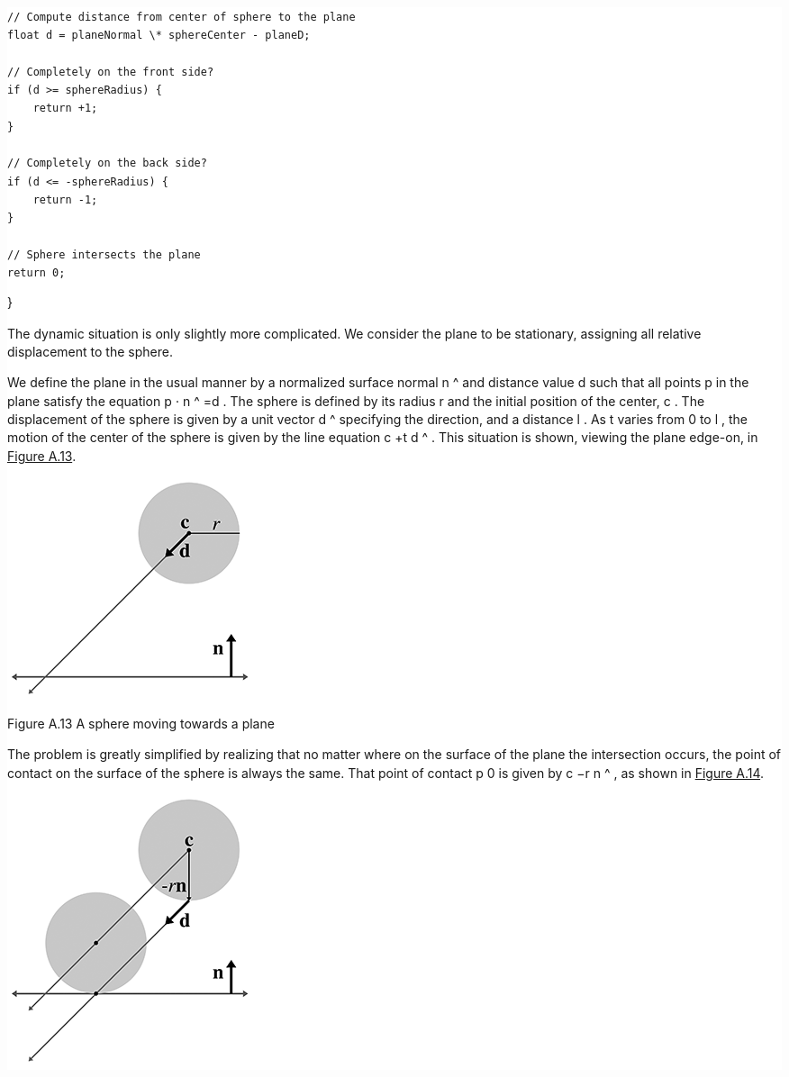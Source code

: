     // Compute distance from center of sphere to the plane
    float d = planeNormal \* sphereCenter - planeD;

    // Completely on the front side?
    if (d >= sphereRadius) {
        return +1;
    }

    // Completely on the back side?
    if (d <= -sphereRadius) {
        return -1;
    }

    // Sphere intersects the plane
    return 0;
}

The dynamic situation is only slightly more complicated. We consider the plane to be stationary, assigning all relative displacement to the sphere.

We define the plane in the usual manner by a normalized surface normal n ^ and distance value d such that all points p in the plane satisfy the equation p ⋅ n ^ \=d . The sphere is defined by its radius r and the initial position of the center, c . The displacement of the sphere is given by a unit vector d ^ specifying the direction, and a distance l . As t varies from 0 to l , the motion of the center of the sphere is given by the line equation c +t d ^ . This situation is shown, viewing the plane edge-on, in [Figure A.13](#intersection_dynamic_sphere_plane).

![](./images/intersection_dynamic_sphere_plane.png)

Figure A.13 A sphere moving towards a plane

The problem is greatly simplified by realizing that no matter where on the surface of the plane the intersection occurs, the point of contact on the surface of the sphere is always the same. That point of contact p 0 is given by c −r n ^ , as shown in [Figure A.14](#intersection_dynamic_sphere_plane_2).

![](./images/intersection_dynamic_sphere_plane_2.png)
